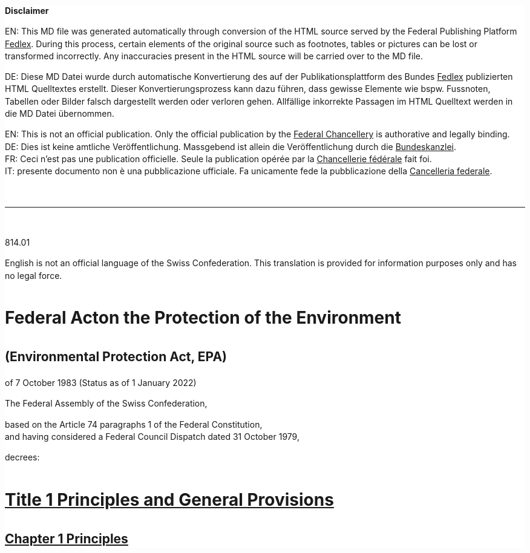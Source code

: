 
**Disclaimer**  

EN: This MD file was generated automatically through conversion of the HTML source served by the Federal Publishing Platform [Fedlex](https://www.fedlex.admin.ch/).
During this process, certain elements of the original source such as footnotes, tables or pictures can be lost or transformed incorrectly. Any inaccuracies present in the HTML source will be carried over to the MD file.  

DE: Diese MD Datei wurde durch automatische Konvertierung des auf der Publikationsplattform des Bundes [Fedlex](https://www.fedlex.admin.ch/) publizierten HTML Quelltextes erstellt.
Dieser Konvertierungsprozess kann dazu führen, dass gewisse Elemente wie bspw. Fussnoten, Tabellen oder Bilder falsch dargestellt werden oder verloren gehen.
Allfällige inkorrekte Passagen im HTML Quelltext werden in die MD Datei übernommen.  

EN: This is not an official publication. Only the official publication by the [Federal Chancellery](https://www.bk.admin.ch/bk/en/home.html) is authorative and legally binding.  
DE: Dies ist keine amtliche Veröffentlichung. Massgebend ist allein die Veröffentlichung durch die [Bundeskanzlei](https://www.bk.admin.ch/bk/de/home.html).  
FR: Ceci n’est pas une publication officielle. Seule la publication opérée par la [Chancellerie fédérale](https://www.bk.admin.ch/bk/fr/home.html) fait foi.  
IT: presente documento non è una pubblicazione ufficiale. Fa unicamente fede la pubblicazione della [Cancelleria federale](https://www.bk.admin.ch/bk/it/home.html).  

&nbsp;

----

&nbsp;

814.01

English is not an official language of the Swiss Confederation. This translation is provided for information purposes only and has no legal force.

# Federal Acton the Protection of the Environment

## (Environmental Protection Act, EPA)

of 7 October 1983 (Status as of 1 January 2022)

The Federal Assembly of the Swiss Confederation,

based on the Article 74 paragraphs 1 of the Federal Constitution,   
and having considered a Federal Council Dispatch dated 31 October 1979,

decrees:

# [Title 1 Principles and General Provisions](https://www.fedlex.admin.ch/eli/cc/1984/1122_1122_1122/en#tit_1)

## [Chapter 1 Principles](https://www.fedlex.admin.ch/eli/cc/1984/1122_1122_1122/en#tit_1/chap_1)
